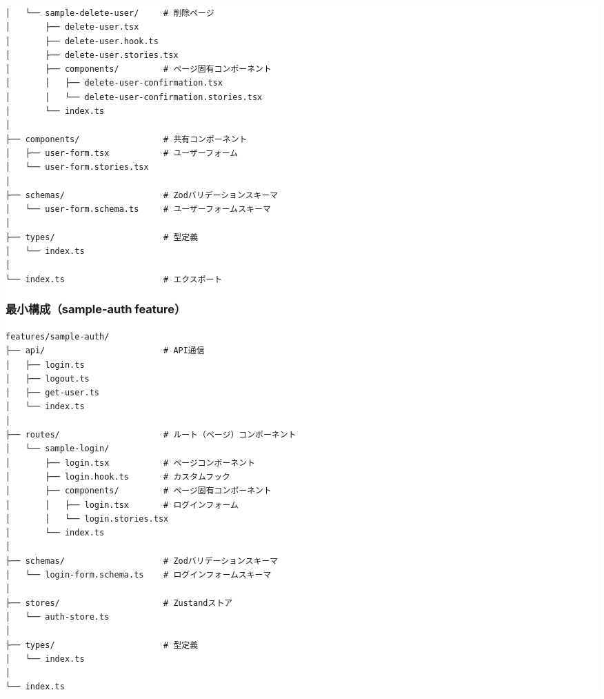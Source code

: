 ```text
│   └── sample-delete-user/     # 削除ページ
│       ├── delete-user.tsx
│       ├── delete-user.hook.ts
│       ├── delete-user.stories.tsx
│       ├── components/         # ページ固有コンポーネント
│       │   ├── delete-user-confirmation.tsx
│       │   └── delete-user-confirmation.stories.tsx
│       └── index.ts
│
├── components/                 # 共有コンポーネント
│   ├── user-form.tsx           # ユーザーフォーム
│   └── user-form.stories.tsx
│
├── schemas/                    # Zodバリデーションスキーマ
│   └── user-form.schema.ts     # ユーザーフォームスキーマ
│
├── types/                      # 型定義
│   └── index.ts
│
└── index.ts                    # エクスポート
```

### 最小構成（sample-auth feature）

```text
features/sample-auth/
├── api/                        # API通信
│   ├── login.ts
│   ├── logout.ts
│   ├── get-user.ts
│   └── index.ts
│
├── routes/                     # ルート（ページ）コンポーネント
│   └── sample-login/
│       ├── login.tsx           # ページコンポーネント
│       ├── login.hook.ts       # カスタムフック
│       ├── components/         # ページ固有コンポーネント
│       │   ├── login.tsx       # ログインフォーム
│       │   └── login.stories.tsx
│       └── index.ts
│
├── schemas/                    # Zodバリデーションスキーマ
│   └── login-form.schema.ts    # ログインフォームスキーマ
│
├── stores/                     # Zustandストア
│   └── auth-store.ts
│
├── types/                      # 型定義
│   └── index.ts
│
└── index.ts
```
